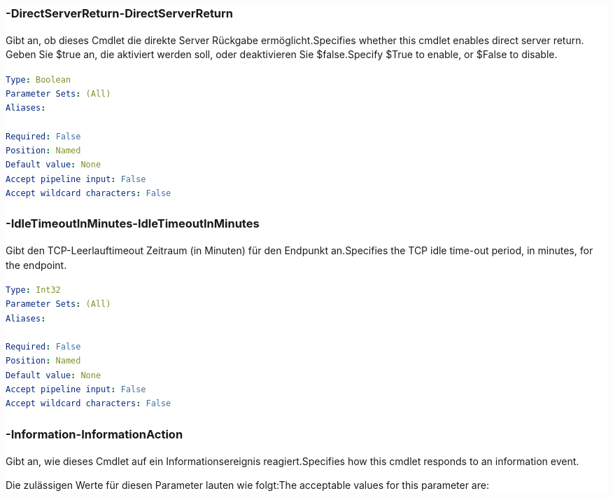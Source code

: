 ### <span data-ttu-id="b0e90-117">-DirectServerReturn</span><span class="sxs-lookup"><span data-stu-id="b0e90-117">-DirectServerReturn</span></span>
<span data-ttu-id="b0e90-118">Gibt an, ob dieses Cmdlet die direkte Server Rückgabe ermöglicht.</span><span class="sxs-lookup"><span data-stu-id="b0e90-118">Specifies whether this cmdlet enables direct server return.</span></span>
<span data-ttu-id="b0e90-119">Geben Sie $true an, die aktiviert werden soll, oder deaktivieren Sie $false.</span><span class="sxs-lookup"><span data-stu-id="b0e90-119">Specify $True to enable, or $False to disable.</span></span>

```yaml
Type: Boolean
Parameter Sets: (All)
Aliases: 

Required: False
Position: Named
Default value: None
Accept pipeline input: False
Accept wildcard characters: False
```

### <span data-ttu-id="b0e90-120">-IdleTimeoutInMinutes</span><span class="sxs-lookup"><span data-stu-id="b0e90-120">-IdleTimeoutInMinutes</span></span>
<span data-ttu-id="b0e90-121">Gibt den TCP-Leerlauftimeout Zeitraum (in Minuten) für den Endpunkt an.</span><span class="sxs-lookup"><span data-stu-id="b0e90-121">Specifies the TCP idle time-out period, in minutes, for the endpoint.</span></span>

```yaml
Type: Int32
Parameter Sets: (All)
Aliases: 

Required: False
Position: Named
Default value: None
Accept pipeline input: False
Accept wildcard characters: False
```

### <span data-ttu-id="b0e90-122">-Information</span><span class="sxs-lookup"><span data-stu-id="b0e90-122">-InformationAction</span></span>
<span data-ttu-id="b0e90-123">Gibt an, wie dieses Cmdlet auf ein Informationsereignis reagiert.</span><span class="sxs-lookup"><span data-stu-id="b0e90-123">Specifies how this cmdlet responds to an information event.</span></span>

<span data-ttu-id="b0e90-124">Die zulässigen Werte für diesen Parameter lauten wie folgt:</span><span class="sxs-lookup"><span data-stu-id="b0e90-124">The acceptable values for this parameter are:</span></span>
